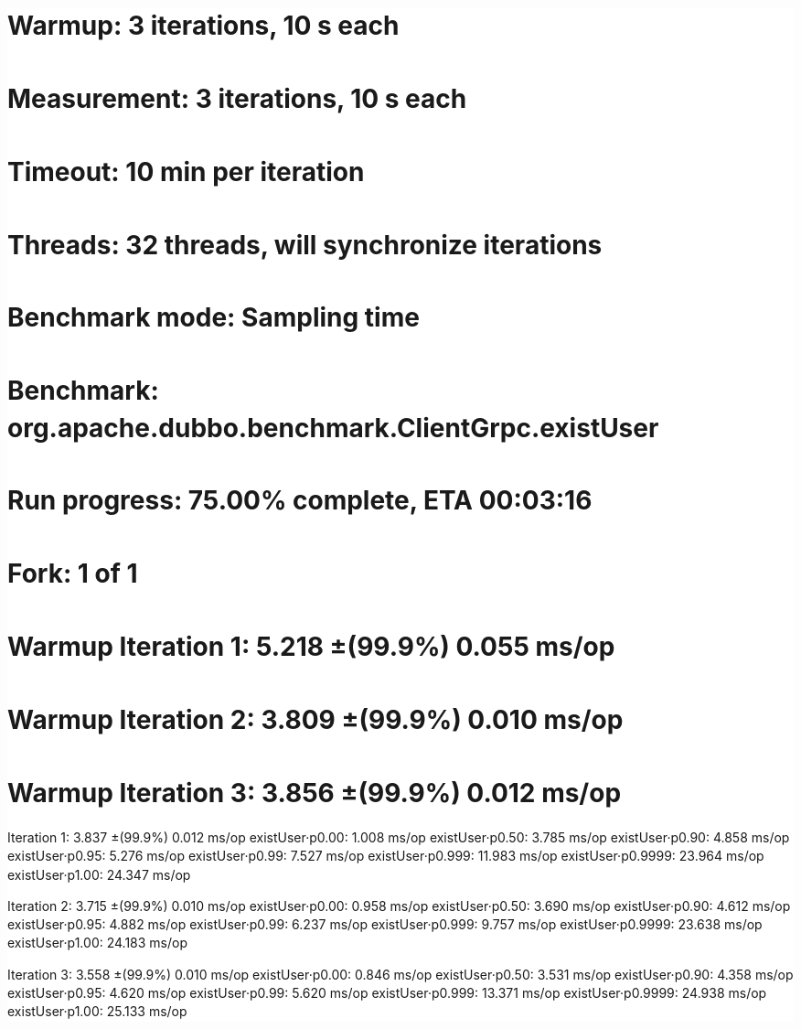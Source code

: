 # Warmup: 3 iterations, 10 s each
# Measurement: 3 iterations, 10 s each
# Timeout: 10 min per iteration
# Threads: 32 threads, will synchronize iterations
# Benchmark mode: Sampling time
# Benchmark: org.apache.dubbo.benchmark.ClientGrpc.existUser

# Run progress: 75.00% complete, ETA 00:03:16
# Fork: 1 of 1
# Warmup Iteration   1: 5.218 ±(99.9%) 0.055 ms/op
# Warmup Iteration   2: 3.809 ±(99.9%) 0.010 ms/op
# Warmup Iteration   3: 3.856 ±(99.9%) 0.012 ms/op
Iteration   1: 3.837 ±(99.9%) 0.012 ms/op
                 existUser·p0.00:   1.008 ms/op
                 existUser·p0.50:   3.785 ms/op
                 existUser·p0.90:   4.858 ms/op
                 existUser·p0.95:   5.276 ms/op
                 existUser·p0.99:   7.527 ms/op
                 existUser·p0.999:  11.983 ms/op
                 existUser·p0.9999: 23.964 ms/op
                 existUser·p1.00:   24.347 ms/op

Iteration   2: 3.715 ±(99.9%) 0.010 ms/op
                 existUser·p0.00:   0.958 ms/op
                 existUser·p0.50:   3.690 ms/op
                 existUser·p0.90:   4.612 ms/op
                 existUser·p0.95:   4.882 ms/op
                 existUser·p0.99:   6.237 ms/op
                 existUser·p0.999:  9.757 ms/op
                 existUser·p0.9999: 23.638 ms/op
                 existUser·p1.00:   24.183 ms/op

Iteration   3: 3.558 ±(99.9%) 0.010 ms/op
                 existUser·p0.00:   0.846 ms/op
                 existUser·p0.50:   3.531 ms/op
                 existUser·p0.90:   4.358 ms/op
                 existUser·p0.95:   4.620 ms/op
                 existUser·p0.99:   5.620 ms/op
                 existUser·p0.999:  13.371 ms/op
                 existUser·p0.9999: 24.938 ms/op
                 existUser·p1.00:   25.133 ms/op
